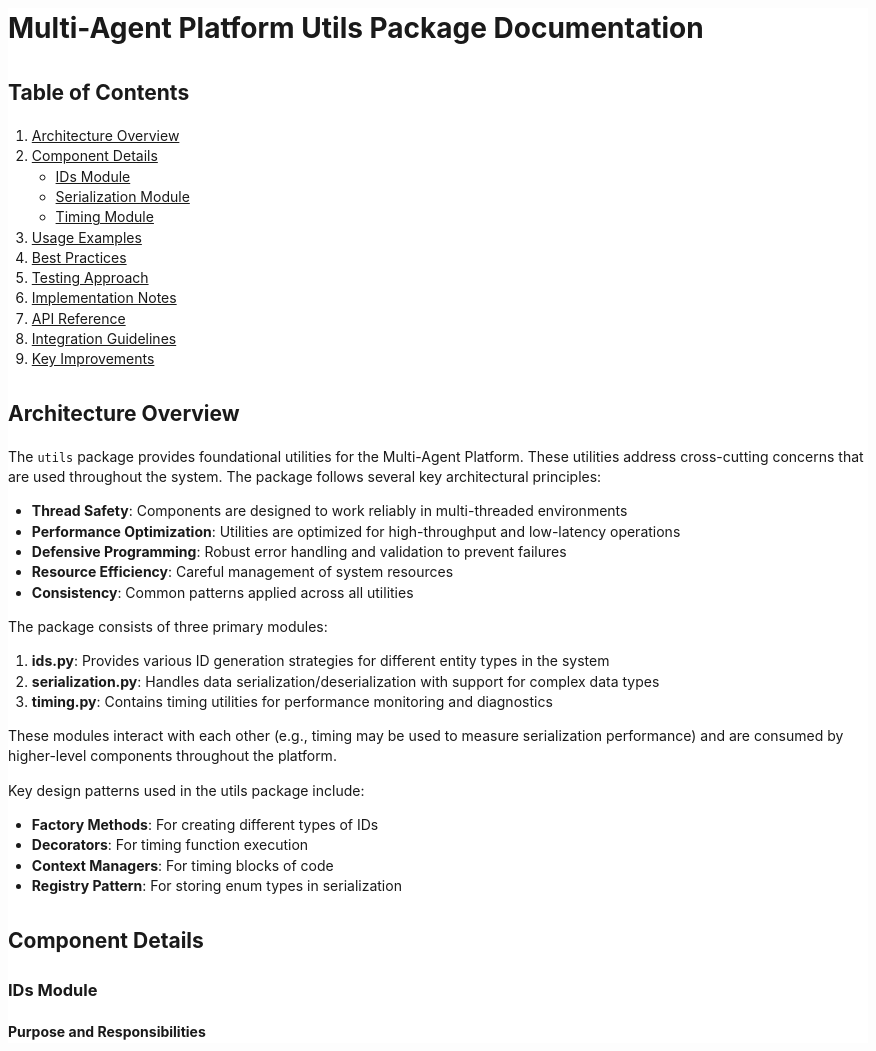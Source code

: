 # Multi-Agent Platform Utils Package Documentation

## Table of Contents

1. [Architecture Overview](#architecture-overview)
2. [Component Details](#component-details)
   - [IDs Module](#ids-module)
   - [Serialization Module](#serialization-module)
   - [Timing Module](#timing-module)
3. [Usage Examples](#usage-examples)
4. [Best Practices](#best-practices)
5. [Testing Approach](#testing-approach)
6. [Implementation Notes](#implementation-notes)
7. [API Reference](#api-reference)
8. [Integration Guidelines](#integration-guidelines)
9. [Key Improvements](#key-improvements)

## Architecture Overview

The `utils` package provides foundational utilities for the Multi-Agent Platform. These utilities address cross-cutting concerns that are used throughout the system. The package follows several key architectural principles:

- **Thread Safety**: Components are designed to work reliably in multi-threaded environments
- **Performance Optimization**: Utilities are optimized for high-throughput and low-latency operations
- **Defensive Programming**: Robust error handling and validation to prevent failures
- **Resource Efficiency**: Careful management of system resources
- **Consistency**: Common patterns applied across all utilities

The package consists of three primary modules:

1. **ids.py**: Provides various ID generation strategies for different entity types in the system
2. **serialization.py**: Handles data serialization/deserialization with support for complex data types
3. **timing.py**: Contains timing utilities for performance monitoring and diagnostics

These modules interact with each other (e.g., timing may be used to measure serialization performance) and are consumed by higher-level components throughout the platform.

Key design patterns used in the utils package include:
- **Factory Methods**: For creating different types of IDs
- **Decorators**: For timing function execution
- **Context Managers**: For timing blocks of code
- **Registry Pattern**: For storing enum types in serialization

## Component Details

### IDs Module

#### Purpose and Responsibilities
